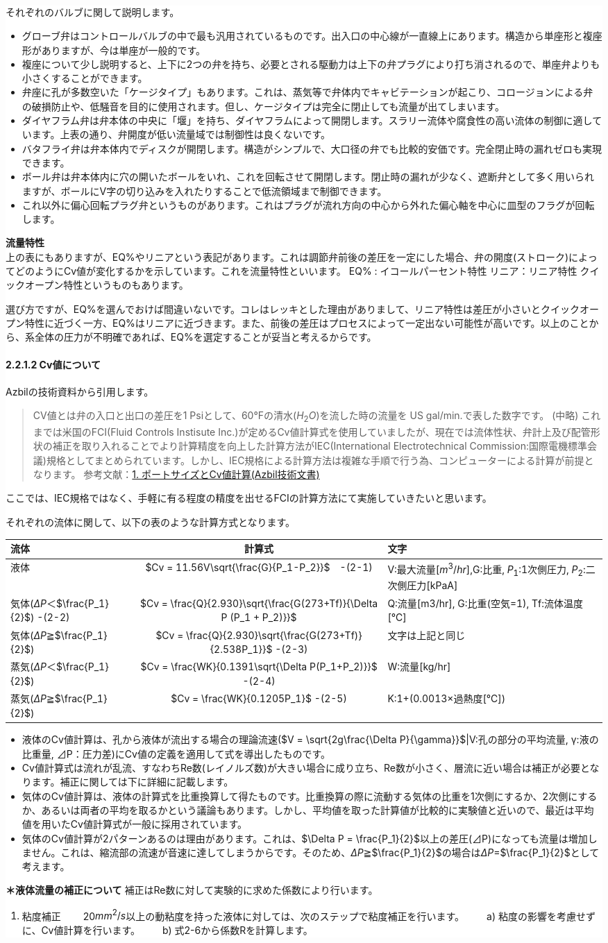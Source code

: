 
それぞれのバルブに関して説明します。

- グローブ弁はコントロールバルブの中で最も汎用されているものです。出入口の中心線が一直線上にあります。構造から単座形と複座形がありますが、今は単座が一般的です。
- 複座について少し説明すると、上下に2つの弁を持ち、必要とされる駆動力は上下の弁プラグにより打ち消されるので、単座弁よりも小さくすることができます。
- 弁座に孔が多数空いた「ケージタイプ」もあります。これは、蒸気等で弁体内でキャビテーションが起こり、コロージョンによる弁の破損防止や、低騒音を目的に使用されます。但し、ケージタイプは完全に閉止しても流量が出てしまいます。
- ダイヤフラム弁は弁本体の中央に「堰」を持ち、ダイヤフラムによって開閉します。スラリー流体や腐食性の高い流体の制御に適しています。上表の通り、弁開度が低い流量域では制御性は良くないです。
- バタフライ弁は弁本体内でディスクが開閉します。構造がシンプルで、大口径の弁でも比較的安価です。完全閉止時の漏れゼロも実現できます。
- ボール弁は弁本体内に穴の開いたボールをいれ、これを回転させて開閉します。閉止時の漏れが少なく、遮断弁として多く用いられますが、ボールにV字の切り込みを入れたりすることで低流領域まで制御できます。
- これ以外に偏心回転プラグ弁というものがあります。これはプラグが流れ方向の中心から外れた偏心軸を中心に皿型のフラグが回転します。

**流量特性**  
上の表にもありますが、EQ%やリニアという表記があります。これは調節弁前後の差圧を一定にした場合、弁の開度(ストローク)によってどのようにCv値が変化するかを示しています。これを流量特性といいます。
EQ% : イコールパーセント特性
リニア：リニア特性
クイックオープン特性というものもあります。

選び方ですが、EQ%を選んでおけば間違いないです。コレはレッキとした理由がありまして、リニア特性は差圧が小さいとクイックオープン特性に近づく一方、EQ%はリニアに近づきます。また、前後の差圧はプロセスによって一定出ない可能性が高いです。以上のことから、系全体の圧力が不明確であれば、EQ%を選定することが妥当と考えるからです。

#### 2.2.1.2 Cv値について
Azbilの技術資料から引用します。
>CV値とは弁の入口と出口の差圧を1 Psiとして、60°Fの清水($H_2O$)を流した時の流量を US gal/min.で表した数字です。
>(中略)
>これまでは米国のFCI(Fluid Controls Instisute Inc.)が定めるCv値計算式を使用していましたが、現在では流体性状、弁計上及び配管形状の補正を取り入れることでより計算精度を向上した計算方法がIEC(International Electrotechnical Commission:国際電機標準会議)規格としてまとめられています。しかし、IEC規格による計算方法は複雑な手順で行う為、コンピューターによる計算が前提となります。
>参考文献：[1. ポートサイズとCv値計算(Azbil技術文書)](https://www.azbil.com/jp/product/factory/download/catalog-spec/SP1-CV2014-Sec10-1.pdf)

ここでは、IEC規格ではなく、手軽に有る程度の精度を出せるFCIの計算方法にて実施していきたいと思います。

それぞれの流体に関して、以下の表のような計算方式となります。

|  流体  |  計算式  |  文字  |
|:---|:---:|:---|
|液体|$Cv = 11.56V\sqrt{\frac{G}{P_1-P_2}}$　-(2-1)|V:最大流量[$m^3/hr$],G:比重, $P_1$:1次側圧力, $P_2$:二次側圧力[kPaA] |
|気体($\Delta P$＜$\frac{P_1}{2}$) -(2-2)|$Cv = \frac{Q}{2.930}\sqrt{\frac{G(273+Tf)}{\Delta P (P_1 + P_2)}}$|Q:流量[m3/hr], G:比重(空気=1), Tf:流体温度[℃]|
|気体($\Delta P$≧$\frac{P_1}{2}$)|$Cv = \frac{Q}{2.930}\sqrt{\frac{G(273+Tf)}{2.538P_1}}$ -(2-3)|文字は上記と同じ|
|蒸気($\Delta P$＜$\frac{P_1}{2}$)|$Cv = \frac{WK}{0.1391\sqrt{\Delta P(P_1+P_2)}}$ -(2-4)|W:流量[kg/hr]|
|蒸気($\Delta P$≧$\frac{P_1}{2}$)|$Cv = \frac{WK}{0.1205P_1}$ -(2-5)|K:1+(0.0013×過熱度[℃])|

- 液体のCv値計算は、孔から液体が流出する場合の理論流速($V = \sqrt{2g\frac{\Delta P}{\gamma}}$|V:孔の部分の平均流量, γ:液の比重量, ⊿P：圧力差)にCv値の定義を適用して式を導出したものです。
- Cv値計算式は流れが乱流、すなわちRe数(レイノルズ数)が大きい場合に成り立ち、Re数が小さく、層流に近い場合は補正が必要となります。補正に関しては下に詳細に記載します。
- 気体のCv値計算は、液体の計算式を比重換算して得たものです。比重換算の際に流動する気体の比重を1次側にするか、2次側にするか、あるいは両者の平均を取るかという議論もあります。しかし、平均値を取った計算値が比較的に実験値と近いので、最近は平均値を用いたCv値計算式が一般に採用されています。
- 気体のCv値計算が2パターンあるのは理由があります。これは、$\Delta P = \frac{P_1}{2}$以上の差圧(⊿P)になっても流量は増加しません。これは、縮流部の流速が音速に達してしまうからです。そのため、$\Delta P$≧$\frac{P_1}{2}$の場合は$\Delta P$=$\frac{P_1}{2}$として考えます。

**＊液体流量の補正について**
補正はRe数に対して実験的に求めた係数により行います。
1) 粘度補正
　　20$mm^2/s$以上の動粘度を持った液体に対しては、次のステップで粘度補正を行います。
　　a) 粘度の影響を考慮せずに、Cv値計算を行います。
　　b) 式2-6から係数Rを計算します。  
